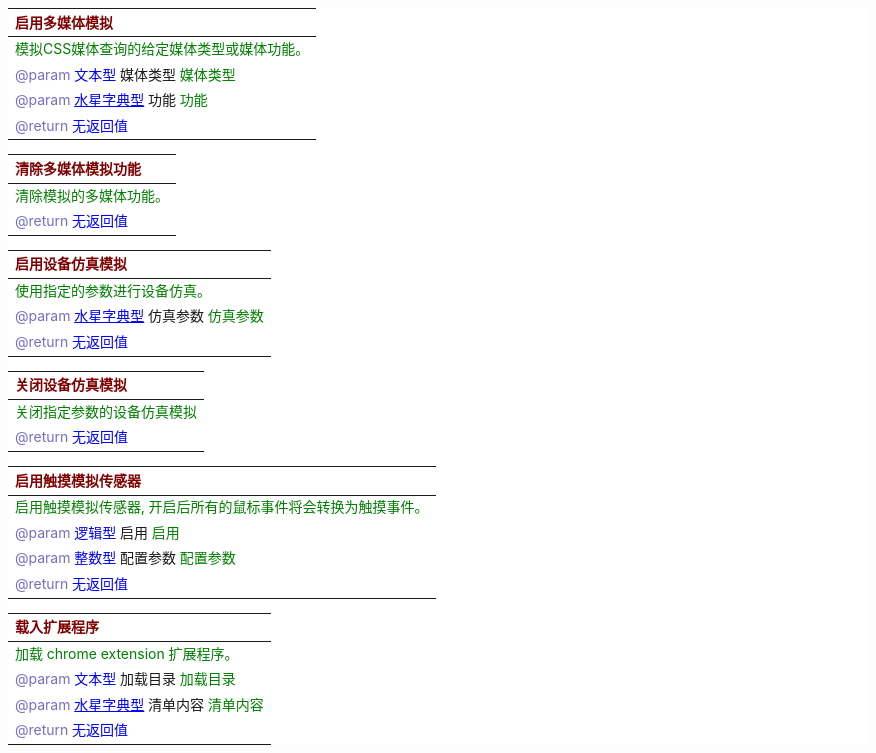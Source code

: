 
| <span style="color:rgb(128,0,0)" id="SetEmulatedMedia">启用多媒体模拟</span> |
|:----|
| <span style="color:rgb(0,128,0)">模拟CSS媒体查询的给定媒体类型或媒体功能。<span> |
| <span style="color: rgb(117, 110, 200)">@param</span> <span style ="color: blue">文本型</span> 媒体类型 <span style="color: rgb(0, 128, 0)">媒体类型</span> | 
| <span style="color: rgb(117, 110, 200)">@param</span> <a href="ProxyDictionaryValue.md" style ="color: blue">水星字典型</a> 功能 <span style="color: rgb(0, 128, 0)">功能</span> | 
| <span style="color: rgb(117, 110, 200)">@return </span> <span style ="color: blue">无返回值</span> |


| <span style="color:rgb(128,0,0)" id="ClearMediaFeatureOverrides">清除多媒体模拟功能</span> |
|:----|
| <span style="color:rgb(0,128,0)">清除模拟的多媒体功能。<span> |
| <span style="color: rgb(117, 110, 200)">@return </span> <span style ="color: blue">无返回值</span> |


| <span style="color:rgb(128,0,0)" id="EnableDeviceEmulation">启用设备仿真模拟</span> |
|:----|
| <span style="color:rgb(0,128,0)">使用指定的参数进行设备仿真。<span> |
| <span style="color: rgb(117, 110, 200)">@param</span> <a href="ProxyDictionaryValue.md" style ="color: blue">水星字典型</a> 仿真参数 <span style="color: rgb(0, 128, 0)">仿真参数</span> | 
| <span style="color: rgb(117, 110, 200)">@return </span> <span style ="color: blue">无返回值</span> |


| <span style="color:rgb(128,0,0)" id="DisableDeviceEmulation">关闭设备仿真模拟</span> |
|:----|
| <span style="color:rgb(0,128,0)">关闭指定参数的设备仿真模拟<span> |
| <span style="color: rgb(117, 110, 200)">@return </span> <span style ="color: blue">无返回值</span> |


| <span style="color:rgb(128,0,0)" id="SetEmitTouchEventsForMouse">启用触摸模拟传感器</span> |
|:----|
| <span style="color:rgb(0,128,0)">启用触摸模拟传感器, 开启后所有的鼠标事件将会转换为触摸事件。<span> |
| <span style="color: rgb(117, 110, 200)">@param</span> <span style ="color: blue">逻辑型</span> 启用 <span style="color: rgb(0, 128, 0)">启用</span> | 
| <span style="color: rgb(117, 110, 200)">@param</span> <span style ="color: blue">整数型</span> 配置参数 <span style="color: rgb(0, 128, 0)">配置参数</span> | 
| <span style="color: rgb(117, 110, 200)">@return </span> <span style ="color: blue">无返回值</span> |


| <span style="color:rgb(128,0,0)" id="LoadExtension">载入扩展程序</span> |
|:----|
| <span style="color:rgb(0,128,0)">加载 chrome extension 扩展程序。<span> |
| <span style="color: rgb(117, 110, 200)">@param</span> <span style ="color: blue">文本型</span> 加载目录 <span style="color: rgb(0, 128, 0)">加载目录</span> | 
| <span style="color: rgb(117, 110, 200)">@param</span> <a href="ProxyDictionaryValue.md" style ="color: blue">水星字典型</a> 清单内容 <span style="color: rgb(0, 128, 0)">清单内容</span> | 
| <span style="color: rgb(117, 110, 200)">@return </span> <span style ="color: blue">无返回值</span> |

